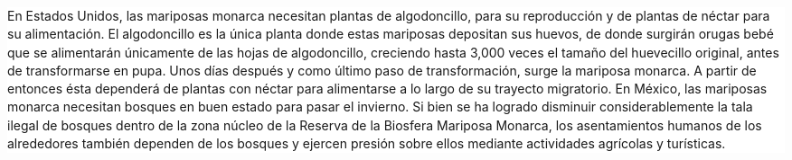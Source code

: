 En Estados Unidos, las mariposas monarca necesitan plantas de algodoncillo, para su reproducción y de plantas de néctar para su alimentación. El algodoncillo es la única planta donde estas mariposas depositan sus huevos, de donde surgirán orugas bebé que se alimentarán únicamente de las hojas de algodoncillo, creciendo hasta 3,000 veces el tamaño del huevecillo original, antes de transformarse en pupa. Unos días después y como último paso de transformación, surge la mariposa monarca. A partir de entonces ésta dependerá de plantas con néctar para alimentarse a lo largo de su trayecto migratorio.
En México, las mariposas monarca necesitan bosques en buen estado para pasar el invierno. Si bien se ha logrado disminuir considerablemente la tala ilegal de bosques dentro de la zona núcleo de la Reserva de la Biosfera Mariposa Monarca, los asentamientos humanos de los alrededores también dependen de los bosques y ejercen presión sobre ellos mediante actividades agrícolas y turísticas.